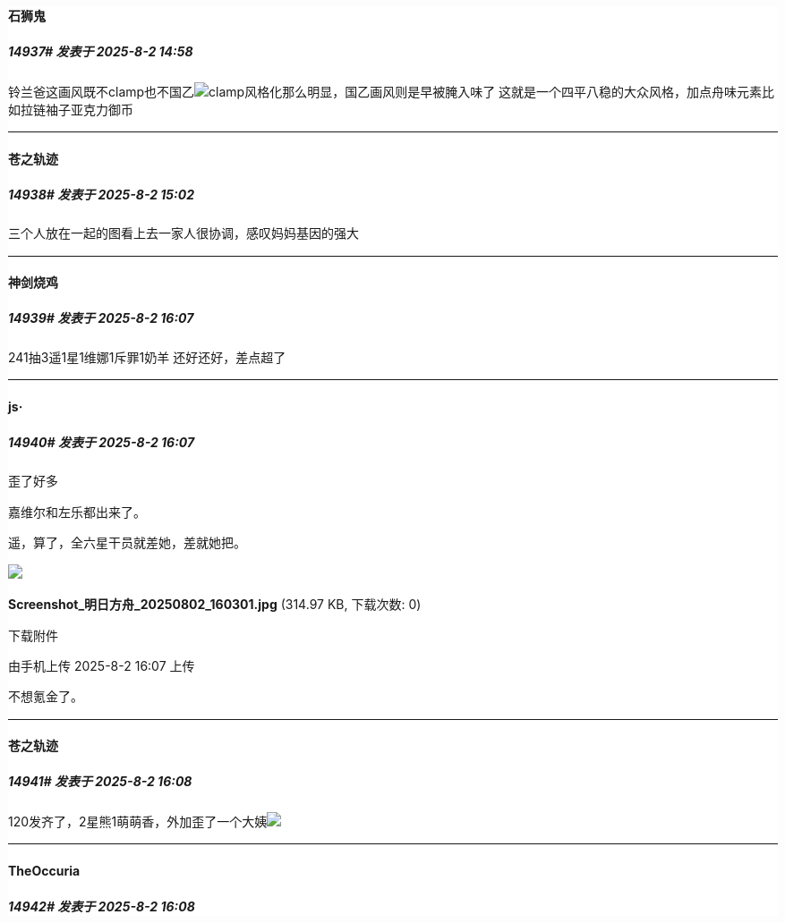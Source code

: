 ####  石狮鬼  
##### 14937#       发表于 2025-8-2 14:58

铃兰爸这画风既不clamp也不国乙<img src="https://static.stage1st.com/image/smiley/face2017/125.png" referrerpolicy="no-referrer">clamp风格化那么明显，国乙画风则是早被腌入味了
这就是一个四平八稳的大众风格，加点舟味元素比如拉链袖子亚克力御币


*****

####  苍之轨迹  
##### 14938#       发表于 2025-8-2 15:02

三个人放在一起的图看上去一家人很协调，感叹妈妈基因的强大


*****

####  神剑烧鸡  
##### 14939#       发表于 2025-8-2 16:07

241抽3遥1星1维娜1斥罪1奶羊
还好还好，差点超了

*****

####  js·  
##### 14940#       发表于 2025-8-2 16:07

歪了好多

嘉维尔和左乐都出来了。

遥，算了，全六星干员就差她，差就她把。

<img src="https://img.stage1st.com/forum/202508/02/160735xvejvs70js1smes2.jpg" referrerpolicy="no-referrer">

<strong>Screenshot_明日方舟_20250802_160301.jpg</strong> (314.97 KB, 下载次数: 0)

下载附件

由手机上传
2025-8-2 16:07 上传

不想氪金了。

*****

####  苍之轨迹  
##### 14941#       发表于 2025-8-2 16:08

120发齐了，2星熊1萌萌香，外加歪了一个大姨<img src="https://static.stage1st.com/image/smiley/face2017/034.png" referrerpolicy="no-referrer">

*****

####  TheOccuria  
##### 14942#       发表于 2025-8-2 16:08
